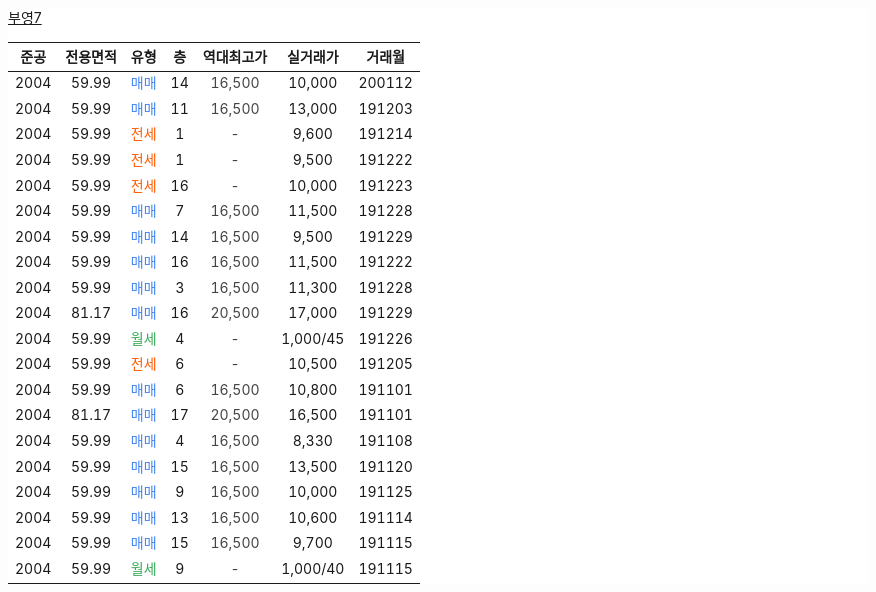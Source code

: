 
<script async src="//pagead2.googlesyndication.com/pagead/js/adsbygoogle.js"></script>

<ins class="adsbygoogle"
     style="display:block"
     data-ad-client="ca-pub-1142216861245946"
     data-ad-slot="4805727019"
     data-ad-format="auto"
     data-full-width-responsive="true"></ins>
<script>
(adsbygoogle = window.adsbygoogle || []).push({});
</script>


[부영7](https://search.naver.com/search.naver?query=%EA%B2%BD%EC%83%81%EB%B6%81%EB%8F%84+%EA%B5%AC%EB%AF%B8%EC%8B%9C+%EA%B5%AC%ED%8F%89%EB%8F%99+%EB%B6%80%EC%98%817)

|준공|전용면적|유형|층|역대최고가|실거래가|거래월|
|:---:|:---:|:---:|:---:|:---:|:---:|:---:|
|2004|59.99|<span style="color:#4285f3">매매</span>|14|<span style="color:#444444">16,500</span>|10,000|200112|
|2004|59.99|<span style="color:#4285f3">매매</span>|11|<span style="color:#444444">16,500</span>|13,000|191203|
|2004|59.99|<span style="color:#ff5a00">전세</span>|1|<span style="color:#444444">-</span>|9,600|191214|
|2004|59.99|<span style="color:#ff5a00">전세</span>|1|<span style="color:#444444">-</span>|9,500|191222|
|2004|59.99|<span style="color:#ff5a00">전세</span>|16|<span style="color:#444444">-</span>|10,000|191223|
|2004|59.99|<span style="color:#4285f3">매매</span>|7|<span style="color:#444444">16,500</span>|11,500|191228|
|2004|59.99|<span style="color:#4285f3">매매</span>|14|<span style="color:#444444">16,500</span>|9,500|191229|
|2004|59.99|<span style="color:#4285f3">매매</span>|16|<span style="color:#444444">16,500</span>|11,500|191222|
|2004|59.99|<span style="color:#4285f3">매매</span>|3|<span style="color:#444444">16,500</span>|11,300|191228|
|2004|81.17|<span style="color:#4285f3">매매</span>|16|<span style="color:#444444">20,500</span>|17,000|191229|
|2004|59.99|<span style="color:#34a853">월세</span>|4|<span style="color:#444444">-</span>|1,000/45|191226|
|2004|59.99|<span style="color:#ff5a00">전세</span>|6|<span style="color:#444444">-</span>|10,500|191205|
|2004|59.99|<span style="color:#4285f3">매매</span>|6|<span style="color:#444444">16,500</span>|10,800|191101|
|2004|81.17|<span style="color:#4285f3">매매</span>|17|<span style="color:#444444">20,500</span>|16,500|191101|
|2004|59.99|<span style="color:#4285f3">매매</span>|4|<span style="color:#444444">16,500</span>|8,330|191108|
|2004|59.99|<span style="color:#4285f3">매매</span>|15|<span style="color:#444444">16,500</span>|13,500|191120|
|2004|59.99|<span style="color:#4285f3">매매</span>|9|<span style="color:#444444">16,500</span>|10,000|191125|
|2004|59.99|<span style="color:#4285f3">매매</span>|13|<span style="color:#444444">16,500</span>|10,600|191114|
|2004|59.99|<span style="color:#4285f3">매매</span>|15|<span style="color:#444444">16,500</span>|9,700|191115|
|2004|59.99|<span style="color:#34a853">월세</span>|9|<span style="color:#444444">-</span>|1,000/40|191115|
